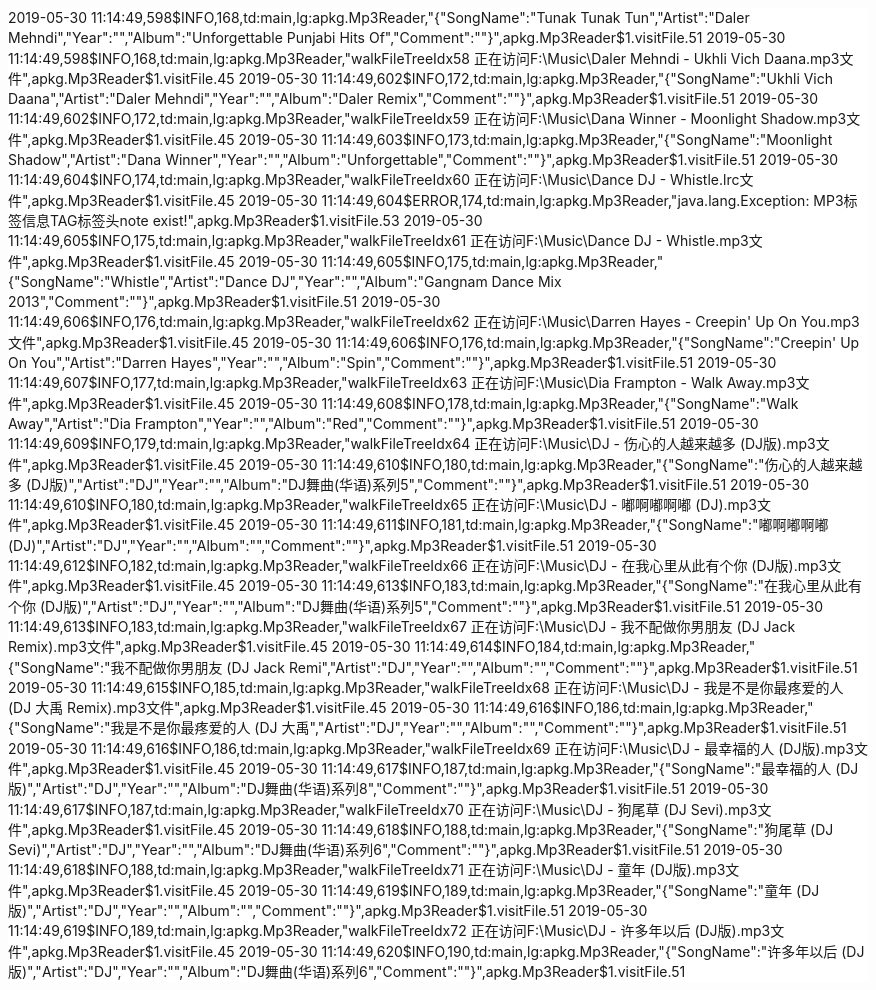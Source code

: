 2019-05-30 11:14:49,598$INFO,168,td:main,lg:apkg.Mp3Reader,"{"SongName":"Tunak Tunak Tun","Artist":"Daler Mehndi","Year":"","Album":"Unforgettable Punjabi Hits Of","Comment":""}",apkg.Mp3Reader$1.visitFile.51
2019-05-30 11:14:49,598$INFO,168,td:main,lg:apkg.Mp3Reader,"walkFileTreeIdx58	正在访问F:\Music\Daler Mehndi - Ukhli Vich Daana.mp3文件",apkg.Mp3Reader$1.visitFile.45
2019-05-30 11:14:49,602$INFO,172,td:main,lg:apkg.Mp3Reader,"{"SongName":"Ukhli Vich Daana","Artist":"Daler Mehndi","Year":"","Album":"Daler Remix","Comment":""}",apkg.Mp3Reader$1.visitFile.51
2019-05-30 11:14:49,602$INFO,172,td:main,lg:apkg.Mp3Reader,"walkFileTreeIdx59	正在访问F:\Music\Dana Winner - Moonlight Shadow.mp3文件",apkg.Mp3Reader$1.visitFile.45
2019-05-30 11:14:49,603$INFO,173,td:main,lg:apkg.Mp3Reader,"{"SongName":"Moonlight Shadow","Artist":"Dana Winner","Year":"","Album":"Unforgettable","Comment":""}",apkg.Mp3Reader$1.visitFile.51
2019-05-30 11:14:49,604$INFO,174,td:main,lg:apkg.Mp3Reader,"walkFileTreeIdx60	正在访问F:\Music\Dance DJ - Whistle.lrc文件",apkg.Mp3Reader$1.visitFile.45
2019-05-30 11:14:49,604$ERROR,174,td:main,lg:apkg.Mp3Reader,"java.lang.Exception: MP3标签信息TAG标签头note exist!",apkg.Mp3Reader$1.visitFile.53
2019-05-30 11:14:49,605$INFO,175,td:main,lg:apkg.Mp3Reader,"walkFileTreeIdx61	正在访问F:\Music\Dance DJ - Whistle.mp3文件",apkg.Mp3Reader$1.visitFile.45
2019-05-30 11:14:49,605$INFO,175,td:main,lg:apkg.Mp3Reader,"{"SongName":"Whistle","Artist":"Dance DJ","Year":"","Album":"Gangnam Dance Mix 2013","Comment":""}",apkg.Mp3Reader$1.visitFile.51
2019-05-30 11:14:49,606$INFO,176,td:main,lg:apkg.Mp3Reader,"walkFileTreeIdx62	正在访问F:\Music\Darren Hayes - Creepin' Up On You.mp3文件",apkg.Mp3Reader$1.visitFile.45
2019-05-30 11:14:49,606$INFO,176,td:main,lg:apkg.Mp3Reader,"{"SongName":"Creepin' Up On You","Artist":"Darren Hayes","Year":"","Album":"Spin","Comment":""}",apkg.Mp3Reader$1.visitFile.51
2019-05-30 11:14:49,607$INFO,177,td:main,lg:apkg.Mp3Reader,"walkFileTreeIdx63	正在访问F:\Music\Dia Frampton - Walk Away.mp3文件",apkg.Mp3Reader$1.visitFile.45
2019-05-30 11:14:49,608$INFO,178,td:main,lg:apkg.Mp3Reader,"{"SongName":"Walk Away","Artist":"Dia Frampton","Year":"","Album":"Red","Comment":""}",apkg.Mp3Reader$1.visitFile.51
2019-05-30 11:14:49,609$INFO,179,td:main,lg:apkg.Mp3Reader,"walkFileTreeIdx64	正在访问F:\Music\DJ - 伤心的人越来越多 (DJ版).mp3文件",apkg.Mp3Reader$1.visitFile.45
2019-05-30 11:14:49,610$INFO,180,td:main,lg:apkg.Mp3Reader,"{"SongName":"伤心的人越来越多 (DJ版)","Artist":"DJ","Year":"","Album":"DJ舞曲(华语)系列5","Comment":""}",apkg.Mp3Reader$1.visitFile.51
2019-05-30 11:14:49,610$INFO,180,td:main,lg:apkg.Mp3Reader,"walkFileTreeIdx65	正在访问F:\Music\DJ - 嘟啊嘟啊嘟 (DJ).mp3文件",apkg.Mp3Reader$1.visitFile.45
2019-05-30 11:14:49,611$INFO,181,td:main,lg:apkg.Mp3Reader,"{"SongName":"嘟啊嘟啊嘟 (DJ)","Artist":"DJ","Year":"","Album":"","Comment":""}",apkg.Mp3Reader$1.visitFile.51
2019-05-30 11:14:49,612$INFO,182,td:main,lg:apkg.Mp3Reader,"walkFileTreeIdx66	正在访问F:\Music\DJ - 在我心里从此有个你 (DJ版).mp3文件",apkg.Mp3Reader$1.visitFile.45
2019-05-30 11:14:49,613$INFO,183,td:main,lg:apkg.Mp3Reader,"{"SongName":"在我心里从此有个你 (DJ版)","Artist":"DJ","Year":"","Album":"DJ舞曲(华语)系列5","Comment":""}",apkg.Mp3Reader$1.visitFile.51
2019-05-30 11:14:49,613$INFO,183,td:main,lg:apkg.Mp3Reader,"walkFileTreeIdx67	正在访问F:\Music\DJ - 我不配做你男朋友 (DJ Jack Remix).mp3文件",apkg.Mp3Reader$1.visitFile.45
2019-05-30 11:14:49,614$INFO,184,td:main,lg:apkg.Mp3Reader,"{"SongName":"我不配做你男朋友 (DJ Jack Remi","Artist":"DJ","Year":"","Album":"","Comment":""}",apkg.Mp3Reader$1.visitFile.51
2019-05-30 11:14:49,615$INFO,185,td:main,lg:apkg.Mp3Reader,"walkFileTreeIdx68	正在访问F:\Music\DJ - 我是不是你最疼爱的人 (DJ 大禹 Remix).mp3文件",apkg.Mp3Reader$1.visitFile.45
2019-05-30 11:14:49,616$INFO,186,td:main,lg:apkg.Mp3Reader,"{"SongName":"我是不是你最疼爱的人 (DJ 大禹","Artist":"DJ","Year":"","Album":"","Comment":""}",apkg.Mp3Reader$1.visitFile.51
2019-05-30 11:14:49,616$INFO,186,td:main,lg:apkg.Mp3Reader,"walkFileTreeIdx69	正在访问F:\Music\DJ - 最幸福的人 (DJ版).mp3文件",apkg.Mp3Reader$1.visitFile.45
2019-05-30 11:14:49,617$INFO,187,td:main,lg:apkg.Mp3Reader,"{"SongName":"最幸福的人 (DJ版)","Artist":"DJ","Year":"","Album":"DJ舞曲(华语)系列8","Comment":""}",apkg.Mp3Reader$1.visitFile.51
2019-05-30 11:14:49,617$INFO,187,td:main,lg:apkg.Mp3Reader,"walkFileTreeIdx70	正在访问F:\Music\DJ - 狗尾草 (DJ Sevi).mp3文件",apkg.Mp3Reader$1.visitFile.45
2019-05-30 11:14:49,618$INFO,188,td:main,lg:apkg.Mp3Reader,"{"SongName":"狗尾草 (DJ Sevi)","Artist":"DJ","Year":"","Album":"DJ舞曲(华语)系列6","Comment":""}",apkg.Mp3Reader$1.visitFile.51
2019-05-30 11:14:49,618$INFO,188,td:main,lg:apkg.Mp3Reader,"walkFileTreeIdx71	正在访问F:\Music\DJ - 童年 (DJ版).mp3文件",apkg.Mp3Reader$1.visitFile.45
2019-05-30 11:14:49,619$INFO,189,td:main,lg:apkg.Mp3Reader,"{"SongName":"童年 (DJ版)","Artist":"DJ","Year":"","Album":"","Comment":""}",apkg.Mp3Reader$1.visitFile.51
2019-05-30 11:14:49,619$INFO,189,td:main,lg:apkg.Mp3Reader,"walkFileTreeIdx72	正在访问F:\Music\DJ - 许多年以后 (DJ版).mp3文件",apkg.Mp3Reader$1.visitFile.45
2019-05-30 11:14:49,620$INFO,190,td:main,lg:apkg.Mp3Reader,"{"SongName":"许多年以后 (DJ版)","Artist":"DJ","Year":"","Album":"DJ舞曲(华语)系列6","Comment":""}",apkg.Mp3Reader$1.visitFile.51